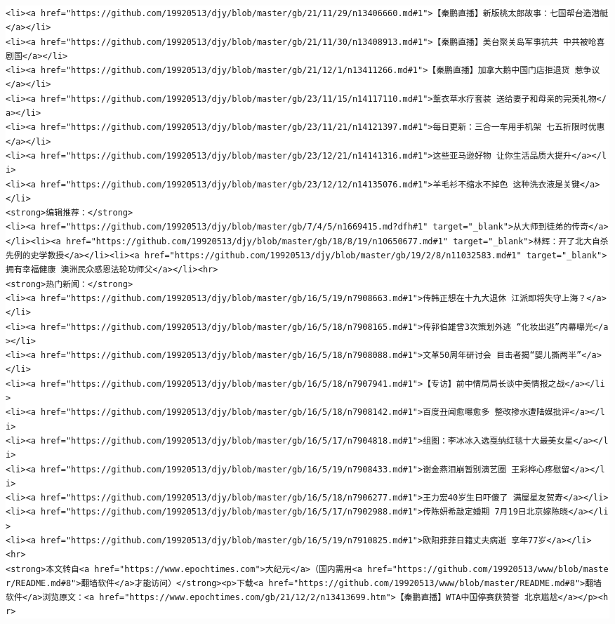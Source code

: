 ```
<li><a href="https://github.com/19920513/djy/blob/master/gb/21/11/29/n13406660.md#1">【秦鹏直播】新版桃太郎故事：七国帮台造潜艇</a></li>
<li><a href="https://github.com/19920513/djy/blob/master/gb/21/11/30/n13408913.md#1">【秦鹏直播】美台聚关岛军事抗共 中共被呛喜剧国</a></li>
<li><a href="https://github.com/19920513/djy/blob/master/gb/21/12/1/n13411266.md#1">【秦鹏直播】加拿大鹅中国门店拒退货 惹争议</a></li>
<li><a href="https://github.com/19920513/djy/blob/master/gb/23/11/15/n14117110.md#1">薰衣草水疗套装 送给妻子和母亲的完美礼物</a></li>
<li><a href="https://github.com/19920513/djy/blob/master/gb/23/11/21/n14121397.md#1">每日更新：三合一车用手机架 七五折限时优惠</a></li>
<li><a href="https://github.com/19920513/djy/blob/master/gb/23/12/21/n14141316.md#1">这些亚马逊好物 让你生活品质大提升</a></li>
<li><a href="https://github.com/19920513/djy/blob/master/gb/23/12/12/n14135076.md#1">羊毛衫不缩水不掉色 这种洗衣液是关键</a></li>
<strong>编辑推荐：</strong>
<li><a href="https://github.com/19920513/djy/blob/master/gb/7/4/5/n1669415.md?dfh#1" target="_blank">从大师到徒弟的传奇</a></li><li><a href="https://github.com/19920513/djy/blob/master/gb/18/8/19/n10650677.md#1" target="_blank">林辉：开了北大自杀先例的史学教授</a></li><li><a href="https://github.com/19920513/djy/blob/master/gb/19/2/8/n11032583.md#1" target="_blank">拥有幸福健康 澳洲民众感恩法轮功师父</a></li><hr>
<strong>热门新闻：</strong>
<li><a href="https://github.com/19920513/djy/blob/master/gb/16/5/19/n7908663.md#1">传韩正想在十九大退休 江派即将失守上海？</a></li>
<li><a href="https://github.com/19920513/djy/blob/master/gb/16/5/18/n7908165.md#1">传郭伯雄曾3次策划外逃 “化妆出逃”内幕曝光</a></li>
<li><a href="https://github.com/19920513/djy/blob/master/gb/16/5/18/n7908088.md#1">文革50周年研讨会 目击者揭“婴儿撕两半”</a></li>
<li><a href="https://github.com/19920513/djy/blob/master/gb/16/5/18/n7907941.md#1">【专访】前中情局局长谈中美情报之战</a></li>
<li><a href="https://github.com/19920513/djy/blob/master/gb/16/5/18/n7908142.md#1">百度丑闻愈曝愈多 整改掺水遭陆媒批评</a></li>
<li><a href="https://github.com/19920513/djy/blob/master/gb/16/5/17/n7904818.md#1">组图：李冰冰入选戛纳红毯十大最美女星</a></li>
<li><a href="https://github.com/19920513/djy/blob/master/gb/16/5/19/n7908433.md#1">谢金燕泪崩暂别演艺圈 王彩桦心疼慰留</a></li>
<li><a href="https://github.com/19920513/djy/blob/master/gb/16/5/18/n7906277.md#1">王力宏40岁生日吓傻了 满屋星友贺寿</a></li>
<li><a href="https://github.com/19920513/djy/blob/master/gb/16/5/17/n7902988.md#1">传陈妍希敲定婚期 7月19日北京嫁陈晓</a></li>
<li><a href="https://github.com/19920513/djy/blob/master/gb/16/5/19/n7910825.md#1">欧阳菲菲日籍丈夫病逝 享年77岁</a></li>
<hr>
<strong>本文转自<a href="https://www.epochtimes.com">大纪元</a>（国内需用<a href="https://github.com/19920513/www/blob/master/README.md#8">翻墙软件</a>才能访问）</strong><p>下载<a href="https://github.com/19920513/www/blob/master/README.md#8">翻墙软件</a>浏览原文：<a href="https://www.epochtimes.com/gb/21/12/2/n13413699.htm">【秦鹏直播】WTA中国停赛获赞誉 北京尴尬</a></p><hr>
```